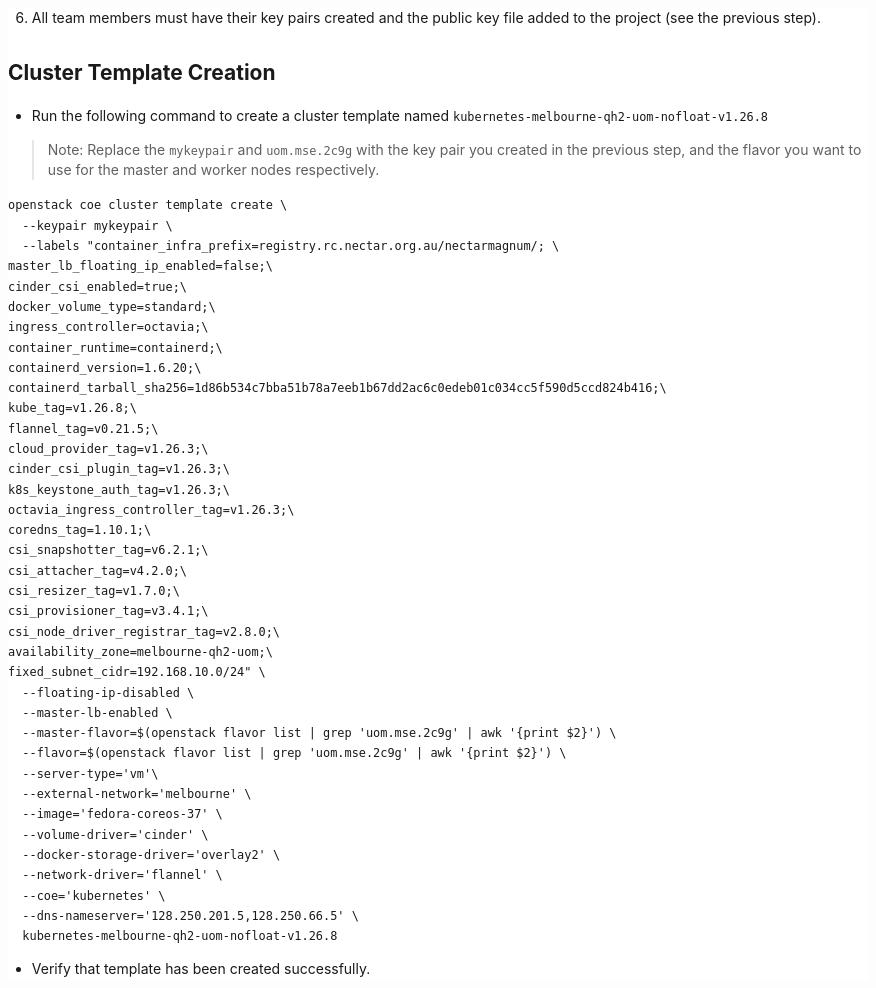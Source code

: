6. All team members must have their key pairs created and the public key file added to the project (see the previous step).


## Cluster Template Creation

- Run the following command to create a cluster template named `kubernetes-melbourne-qh2-uom-nofloat-v1.26.8`

> Note: Replace the `mykeypair` and `uom.mse.2c9g` with the key pair you created in the previous step, and the flavor you want to use for the master and worker nodes respectively.

```shell
openstack coe cluster template create \
  --keypair mykeypair \
  --labels "container_infra_prefix=registry.rc.nectar.org.au/nectarmagnum/; \
master_lb_floating_ip_enabled=false;\
cinder_csi_enabled=true;\
docker_volume_type=standard;\
ingress_controller=octavia;\
container_runtime=containerd;\
containerd_version=1.6.20;\
containerd_tarball_sha256=1d86b534c7bba51b78a7eeb1b67dd2ac6c0edeb01c034cc5f590d5ccd824b416;\
kube_tag=v1.26.8;\
flannel_tag=v0.21.5;\
cloud_provider_tag=v1.26.3;\
cinder_csi_plugin_tag=v1.26.3;\
k8s_keystone_auth_tag=v1.26.3;\
octavia_ingress_controller_tag=v1.26.3;\
coredns_tag=1.10.1;\
csi_snapshotter_tag=v6.2.1;\
csi_attacher_tag=v4.2.0;\
csi_resizer_tag=v1.7.0;\
csi_provisioner_tag=v3.4.1;\
csi_node_driver_registrar_tag=v2.8.0;\
availability_zone=melbourne-qh2-uom;\
fixed_subnet_cidr=192.168.10.0/24" \
  --floating-ip-disabled \
  --master-lb-enabled \
  --master-flavor=$(openstack flavor list | grep 'uom.mse.2c9g' | awk '{print $2}') \
  --flavor=$(openstack flavor list | grep 'uom.mse.2c9g' | awk '{print $2}') \
  --server-type='vm'\
  --external-network='melbourne' \
  --image='fedora-coreos-37' \
  --volume-driver='cinder' \
  --docker-storage-driver='overlay2' \
  --network-driver='flannel' \
  --coe='kubernetes' \
  --dns-nameserver='128.250.201.5,128.250.66.5' \
  kubernetes-melbourne-qh2-uom-nofloat-v1.26.8
```

- Verify that template has been created successfully.
